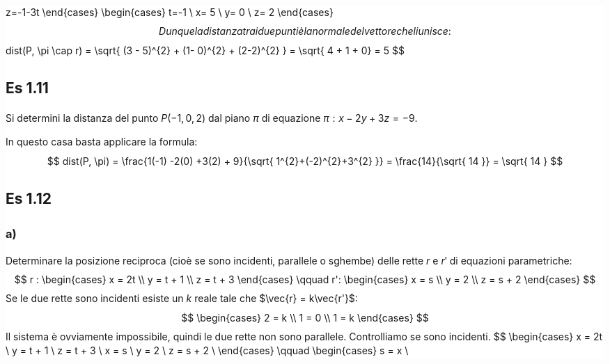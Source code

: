 z=-1-3t
\end{cases}
\begin{cases} 
t=-1 \\
x= 5 \\
y= 0 \\
z= 2
\end{cases}
$$
Dunque la distanza tra i due punti è la normale del vettore che li unisce:
$$
dist(P, \pi \cap r) = \sqrt{ (3 - 5)^{2} + (1- 0)^{2} + (2-2)^{2} } = \sqrt{ 4 + 1  + 0} = 5
$$
## Es 1.11
Si determini la distanza del punto $P(-1, 0, 2)$ dal piano $\pi$ di equazione $\pi : x - 2y +3z = -9$.

In questo casa basta applicare la formula:
$$
dist(P, \pi) = \frac{1(-1) -2(0) +3(2) + 9}{\sqrt{ 1^{2}+(-2)^{2}+3^{2} }} = \frac{14}{\sqrt{ 14 }} = \sqrt{ 14 }
$$
## Es 1.12
### a)
Determinare la posizione reciproca (cioè se sono incidenti, parallele o sghembe) delle rette $r$ e $r'$ di equazioni parametriche:
$$
r : \begin{cases}
x = 2t \\
y = t + 1 \\
z = t + 3
\end{cases}
\qquad
r': \begin{cases}
x = s \\
y = 2 \\
z = s + 2
\end{cases}
$$
Se le due rette sono incidenti esiste un $k$ reale tale che $\vec{r} = k\vec{r'}$:
$$
\begin{cases}
2 = k \\
1 = 0 \\
1 = k
\end{cases}
$$
Il sistema è ovviamente impossibile, quindi le due rette non sono parallele.
Controlliamo se sono incidenti.
$$
\begin{cases}
x = 2t \\
y = t + 1 \\
z = t + 3 \\
x = s \\
y = 2 \\
z = s + 2 \\
\end{cases}
\qquad
\begin{cases}
s = x \\